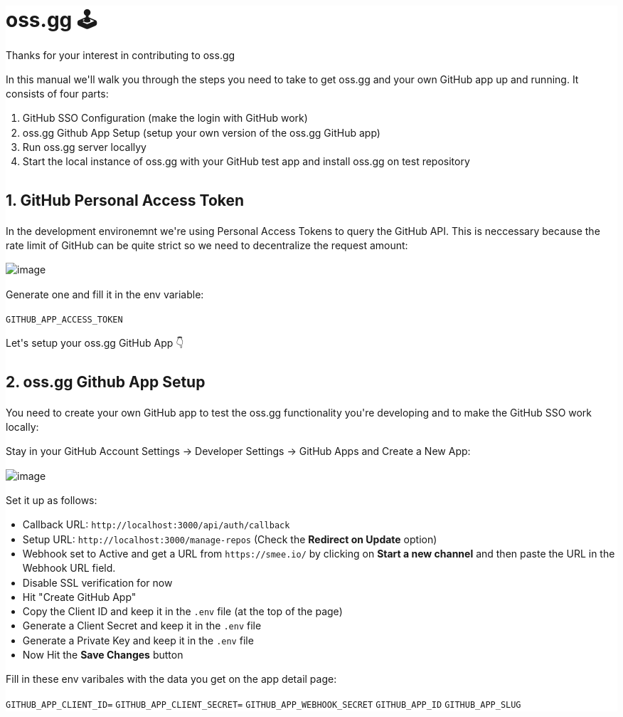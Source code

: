 # oss.gg 🕹️

Thanks for your interest in contributing to oss.gg

In this manual we'll walk you through the steps you need to take to get oss.gg and your own GitHub app up and running. It consists of four parts:

1. GitHub SSO Configuration (make the login with GitHub work)
2. oss.gg Github App Setup (setup your own version of the oss.gg GitHub app)
3. Run oss.gg server locallyy
4. Start the local instance of oss.gg with your GitHub test app and install oss.gg on test repository

## 1. GitHub Personal Access Token
In the development environemnt we're using Personal Access Tokens to query the GitHub API. This is neccessary because the rate limit of GitHub can be quite strict so we need to decentralize the request amount:

<img width="1145" alt="image" src="https://github.com/formbricks/oss.gg/assets/72809645/56674a44-29b8-4297-9048-4974b50921ce">

Generate one and fill it in the env variable:

`GITHUB_APP_ACCESS_TOKEN`

Let's setup your oss.gg GitHub App 👇

## 2. oss.gg Github App Setup
You need to create your own GitHub app to test the oss.gg functionality you're developing and to make the GitHub SSO work locally:

Stay in your GitHub Account Settings -> Developer Settings -> GitHub Apps and Create a New App:

<img width="1191" alt="image" src="https://github.com/formbricks/oss.gg/assets/72809645/b204e4e2-7afe-4faf-ae80-ce1d25f40128">

Set it up as follows:

- Callback URL: `http://localhost:3000/api/auth/callback`
- Setup URL: `http://localhost:3000/manage-repos` (Check the **Redirect on Update** option)
- Webhook set to Active and get a URL from `https://smee.io/` by clicking on **Start a new channel** and then paste the URL in the Webhook URL field.
- Disable SSL verification for now
- Hit "Create GitHub App"
- Copy the Client ID and keep it in the `.env` file (at the top of the page)
- Generate a Client Secret and keep it in the `.env` file
- Generate a Private Key and keep it in the `.env` file
- Now Hit the **Save Changes** button

Fill in these env varibales with the data you get on the app detail page:

`GITHUB_APP_CLIENT_ID=`
`GITHUB_APP_CLIENT_SECRET=`
`GITHUB_APP_WEBHOOK_SECRET`
`GITHUB_APP_ID`
`GITHUB_APP_SLUG`
